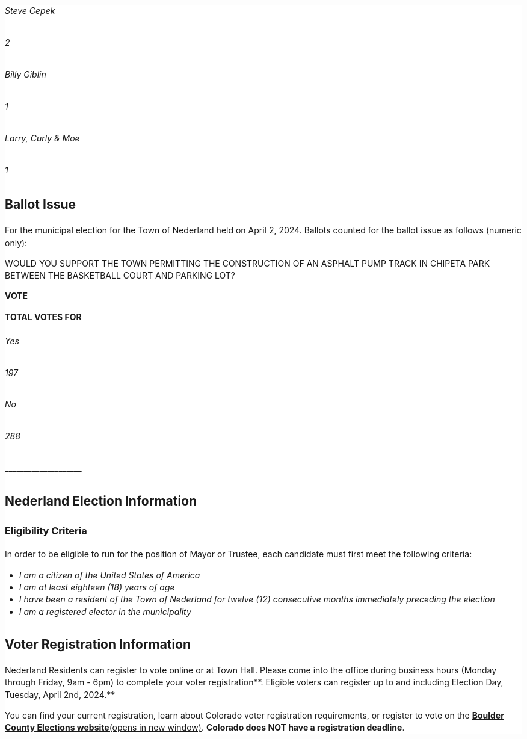 ###### Steve Cepek

###### 2

###### Billy Giblin

###### 1

###### Larry, Curly &amp; Moe

###### 1

## Ballot Issue

For the municipal election for the Town of Nederland held on April 2, 2024. Ballots counted for the ballot issue as follows (numeric only):

WOULD YOU SUPPORT THE TOWN PERMITTING THE CONSTRUCTION OF AN ASPHALT PUMP TRACK IN CHIPETA PARK BETWEEN THE BASKETBALL COURT AND PARKING LOT?

**VOTE**

**TOTAL VOTES FOR**

###### Yes

###### 197

###### No

###### 288

\_\_\_\_\_\_\_\_\_\_\_\_\_\_\_\_\_\_\__

## Nederland Election Information

### Eligibility Criteria

In order to be eligible to run for the position of Mayor or Trustee, each candidate must first meet the following criteria:

- *I am a citizen of the United States of America*
- *I am at least eighteen (18) years of age*
- *I have been a resident of the Town of Nederland for twelve (12) consecutive months immediately preceding the election*
- *I am a registered elector in the municipality*

## Voter Registration Information

Nederland Residents can register to vote online or at Town Hall. Please come into the office during business hours (Monday through Friday, 9am - 6pm) to complete your voter registration**. Eligible voters can register up to and including Election Day, Tuesday, April 2nd, 2024.**

You can find your current registration, learn about Colorado voter registration requirements, or register to vote on the [**Boulder County Elections website**(opens in new window)](https://www.bouldercounty.org/elections). **Colorado does NOT have a registration deadline**.
